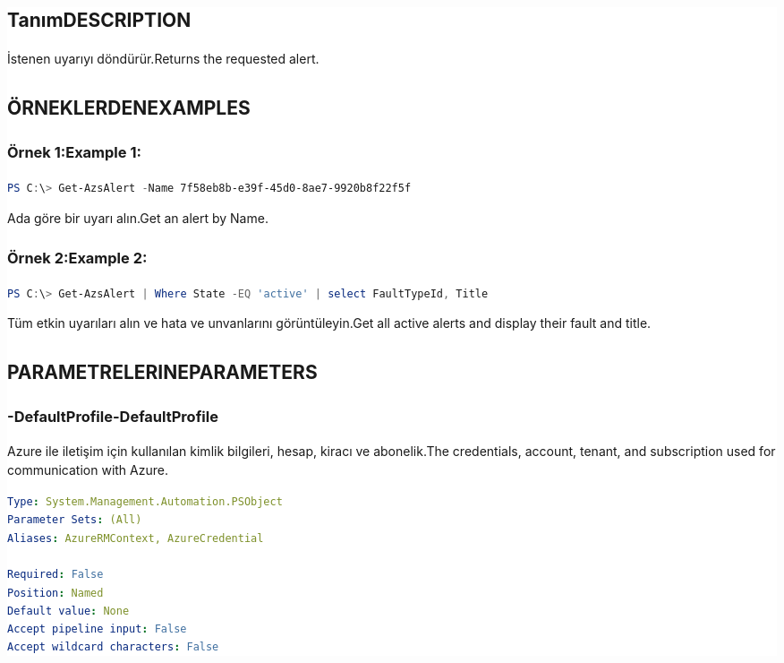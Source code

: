 ## <span data-ttu-id="30856-108">Tanım</span><span class="sxs-lookup"><span data-stu-id="30856-108">DESCRIPTION</span></span>
<span data-ttu-id="30856-109">İstenen uyarıyı döndürür.</span><span class="sxs-lookup"><span data-stu-id="30856-109">Returns the requested alert.</span></span>

## <span data-ttu-id="30856-110">ÖRNEKLERDEN</span><span class="sxs-lookup"><span data-stu-id="30856-110">EXAMPLES</span></span>

### <span data-ttu-id="30856-111">Örnek 1:</span><span class="sxs-lookup"><span data-stu-id="30856-111">Example 1:</span></span>
```powershell
PS C:\> Get-AzsAlert -Name 7f58eb8b-e39f-45d0-8ae7-9920b8f22f5f
```

<span data-ttu-id="30856-112">Ada göre bir uyarı alın.</span><span class="sxs-lookup"><span data-stu-id="30856-112">Get an alert by Name.</span></span>

### <span data-ttu-id="30856-113">Örnek 2:</span><span class="sxs-lookup"><span data-stu-id="30856-113">Example 2:</span></span>
```powershell
PS C:\> Get-AzsAlert | Where State -EQ 'active' | select FaultTypeId, Title
```

<span data-ttu-id="30856-114">Tüm etkin uyarıları alın ve hata ve unvanlarını görüntüleyin.</span><span class="sxs-lookup"><span data-stu-id="30856-114">Get all active alerts and display their fault and title.</span></span>

## <span data-ttu-id="30856-115">PARAMETRELERINE</span><span class="sxs-lookup"><span data-stu-id="30856-115">PARAMETERS</span></span>

### <span data-ttu-id="30856-116">-DefaultProfile</span><span class="sxs-lookup"><span data-stu-id="30856-116">-DefaultProfile</span></span>
<span data-ttu-id="30856-117">Azure ile iletişim için kullanılan kimlik bilgileri, hesap, kiracı ve abonelik.</span><span class="sxs-lookup"><span data-stu-id="30856-117">The credentials, account, tenant, and subscription used for communication with Azure.</span></span>

```yaml
Type: System.Management.Automation.PSObject
Parameter Sets: (All)
Aliases: AzureRMContext, AzureCredential

Required: False
Position: Named
Default value: None
Accept pipeline input: False
Accept wildcard characters: False

```
